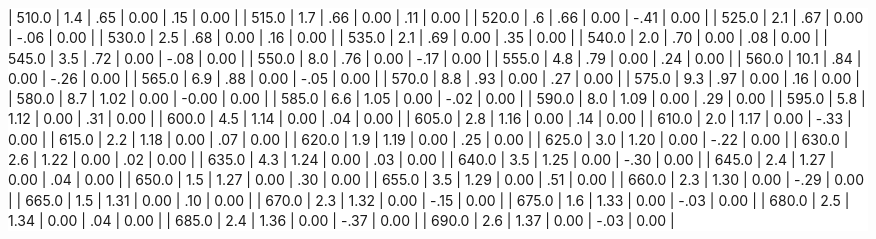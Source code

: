 | 510.0 | 1.4 | .65 | 0.00 | .15 | 0.00 |
| 515.0 | 1.7 | .66 | 0.00 | .11 | 0.00 |
| 520.0 | .6 | .66 | 0.00 | -.41 | 0.00 |
| 525.0 | 2.1 | .67 | 0.00 | -.06 | 0.00 |
| 530.0 | 2.5 | .68 | 0.00 | .16 | 0.00 |
| 535.0 | 2.1 | .69 | 0.00 | .35 | 0.00 |
| 540.0 | 2.0 | .70 | 0.00 | .08 | 0.00 |
| 545.0 | 3.5 | .72 | 0.00 | -.08 | 0.00 |
| 550.0 | 8.0 | .76 | 0.00 | -.17 | 0.00 |
| 555.0 | 4.8 | .79 | 0.00 | .24 | 0.00 |
| 560.0 | 10.1 | .84 | 0.00 | -.26 | 0.00 |
| 565.0 | 6.9 | .88 | 0.00 | -.05 | 0.00 |
| 570.0 | 8.8 | .93 | 0.00 | .27 | 0.00 |
| 575.0 | 9.3 | .97 | 0.00 | .16 | 0.00 |
| 580.0 | 8.7 | 1.02 | 0.00 | -0.00 | 0.00 |
| 585.0 | 6.6 | 1.05 | 0.00 | -.02 | 0.00 |
| 590.0 | 8.0 | 1.09 | 0.00 | .29 | 0.00 |
| 595.0 | 5.8 | 1.12 | 0.00 | .31 | 0.00 |
| 600.0 | 4.5 | 1.14 | 0.00 | .04 | 0.00 |
| 605.0 | 2.8 | 1.16 | 0.00 | .14 | 0.00 |
| 610.0 | 2.0 | 1.17 | 0.00 | -.33 | 0.00 |
| 615.0 | 2.2 | 1.18 | 0.00 | .07 | 0.00 |
| 620.0 | 1.9 | 1.19 | 0.00 | .25 | 0.00 |
| 625.0 | 3.0 | 1.20 | 0.00 | -.22 | 0.00 |
| 630.0 | 2.6 | 1.22 | 0.00 | .02 | 0.00 |
| 635.0 | 4.3 | 1.24 | 0.00 | .03 | 0.00 |
| 640.0 | 3.5 | 1.25 | 0.00 | -.30 | 0.00 |
| 645.0 | 2.4 | 1.27 | 0.00 | .04 | 0.00 |
| 650.0 | 1.5 | 1.27 | 0.00 | .30 | 0.00 |
| 655.0 | 3.5 | 1.29 | 0.00 | .51 | 0.00 |
| 660.0 | 2.3 | 1.30 | 0.00 | -.29 | 0.00 |
| 665.0 | 1.5 | 1.31 | 0.00 | .10 | 0.00 |
| 670.0 | 2.3 | 1.32 | 0.00 | -.15 | 0.00 |
| 675.0 | 1.6 | 1.33 | 0.00 | -.03 | 0.00 |
| 680.0 | 2.5 | 1.34 | 0.00 | .04 | 0.00 |
| 685.0 | 2.4 | 1.36 | 0.00 | -.37 | 0.00 |
| 690.0 | 2.6 | 1.37 | 0.00 | -.03 | 0.00 |